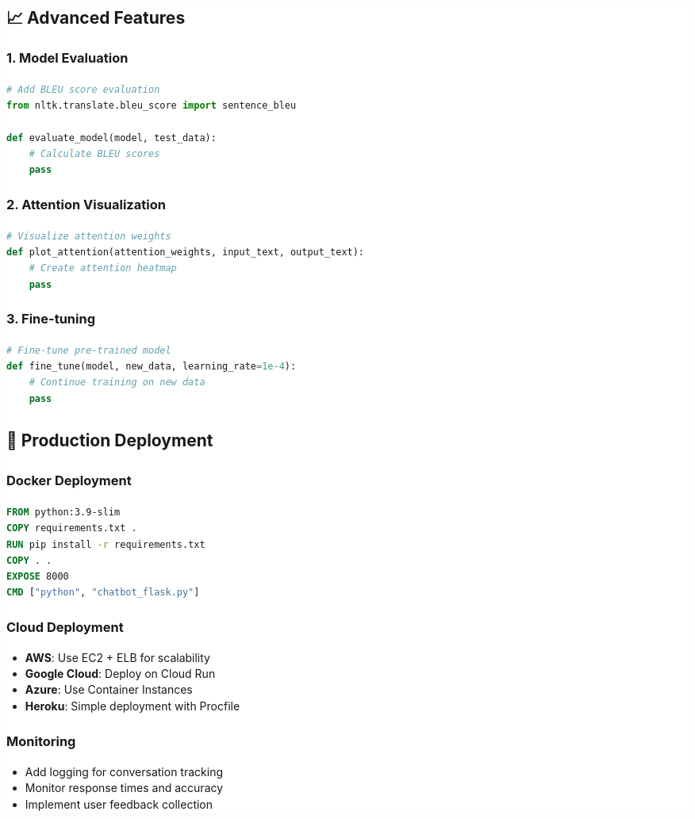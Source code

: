 ## 📈 Advanced Features

### 1. Model Evaluation
```python
# Add BLEU score evaluation
from nltk.translate.bleu_score import sentence_bleu

def evaluate_model(model, test_data):
    # Calculate BLEU scores
    pass
```

### 2. Attention Visualization
```python
# Visualize attention weights
def plot_attention(attention_weights, input_text, output_text):
    # Create attention heatmap
    pass
```

### 3. Fine-tuning
```python
# Fine-tune pre-trained model
def fine_tune(model, new_data, learning_rate=1e-4):
    # Continue training on new data
    pass
```

## 🚀 Production Deployment

### Docker Deployment
```dockerfile
FROM python:3.9-slim
COPY requirements.txt .
RUN pip install -r requirements.txt
COPY . .
EXPOSE 8000
CMD ["python", "chatbot_flask.py"]
```

### Cloud Deployment
- **AWS**: Use EC2 + ELB for scalability
- **Google Cloud**: Deploy on Cloud Run
- **Azure**: Use Container Instances
- **Heroku**: Simple deployment with Procfile

### Monitoring
- Add logging for conversation tracking
- Monitor response times and accuracy
- Implement user feedback collection

